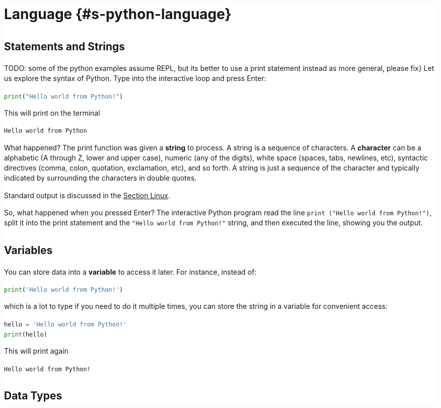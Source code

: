 # Language {#s-python-language}

## Statements and Strings 


TODO: some of the python examples assume REPL, but its better to use a
  print statement instead as more general, please fix}
Let us explore the syntax of Python. Type into the interactive loop and
press Enter:

``` python
print("Hello world from Python!")
```
This will print on the terminal

```
Hello world from Python
```

What happened? The print function was given a **string** to process. A
string is a sequence of characters. A **character** can be a alphabetic
(A through Z, lower and upper case), numeric (any of the digits), white
space (spaces, tabs, newlines, etc), syntactic directives (comma, colon,
quotation, exclamation, etc), and so forth. A string is just a sequence
of the character and typically indicated by surrounding the characters
in double quotes.

Standard output is discussed in the [Section Linux](#linux).

So, what happened when you pressed Enter? The interactive Python program
read the line `print ("Hello world from Python!")`, split it into the
print statement and the `"Hello world from Python!"` string, and then
executed the line, showing you the output.

## Variables

You can store data into a **variable** to access it later. For instance,
instead of:

``` python
print('Hello world from Python!')
```

which is a lot to type if you need to do it multiple times, you can
store the string in a variable for convenient access:

``` python
hello = 'Hello world from Python!'
print(hello)
```

This will print again

```
Hello world from Python!
```
## Data Types
